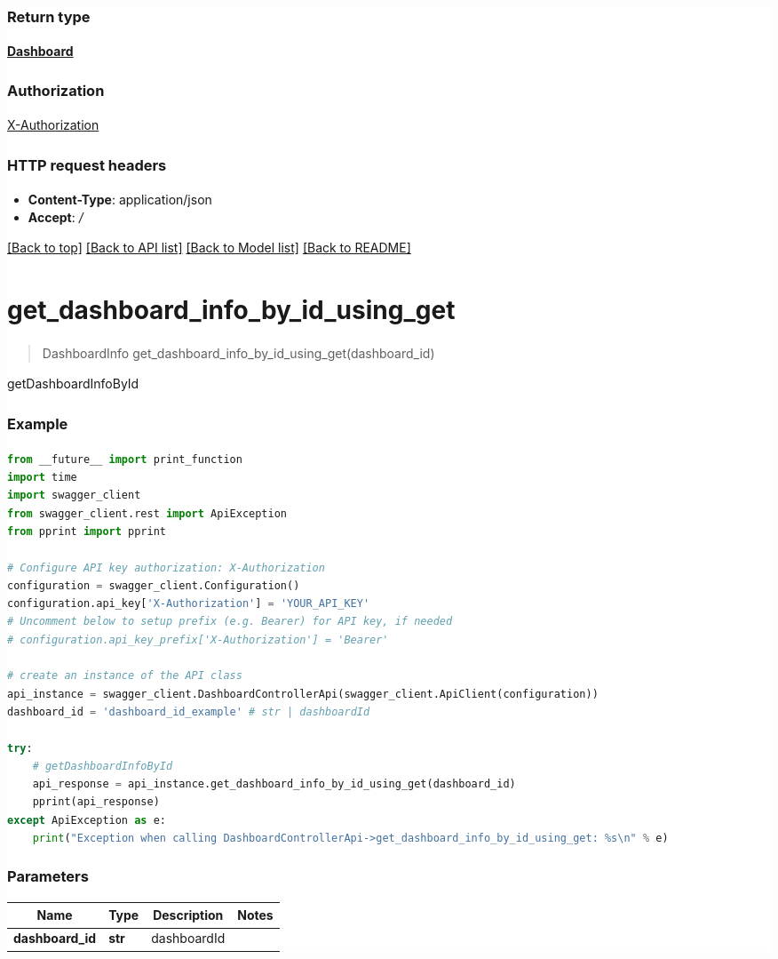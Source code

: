 ### Return type

[**Dashboard**](Dashboard.md)

### Authorization

[X-Authorization](../README.md#X-Authorization)

### HTTP request headers

 - **Content-Type**: application/json
 - **Accept**: */*

[[Back to top]](#) [[Back to API list]](../README.md#documentation-for-api-endpoints) [[Back to Model list]](../README.md#documentation-for-models) [[Back to README]](../README.md)

# **get_dashboard_info_by_id_using_get**
> DashboardInfo get_dashboard_info_by_id_using_get(dashboard_id)

getDashboardInfoById

### Example
```python
from __future__ import print_function
import time
import swagger_client
from swagger_client.rest import ApiException
from pprint import pprint

# Configure API key authorization: X-Authorization
configuration = swagger_client.Configuration()
configuration.api_key['X-Authorization'] = 'YOUR_API_KEY'
# Uncomment below to setup prefix (e.g. Bearer) for API key, if needed
# configuration.api_key_prefix['X-Authorization'] = 'Bearer'

# create an instance of the API class
api_instance = swagger_client.DashboardControllerApi(swagger_client.ApiClient(configuration))
dashboard_id = 'dashboard_id_example' # str | dashboardId

try:
    # getDashboardInfoById
    api_response = api_instance.get_dashboard_info_by_id_using_get(dashboard_id)
    pprint(api_response)
except ApiException as e:
    print("Exception when calling DashboardControllerApi->get_dashboard_info_by_id_using_get: %s\n" % e)
```

### Parameters

Name | Type | Description  | Notes
------------- | ------------- | ------------- | -------------
 **dashboard_id** | **str**| dashboardId | 
